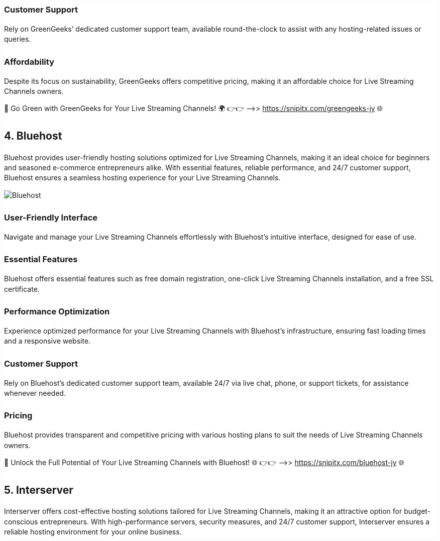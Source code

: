 ### Customer Support
Rely on GreenGeeks’ dedicated customer support team, available round-the-clock to assist with any hosting-related issues or queries.

### Affordability
Despite its focus on sustainability, GreenGeeks offers competitive pricing, making it an affordable choice for Live Streaming Channels owners.

🌿 Go Green with GreenGeeks for Your Live Streaming Channels! 🌍
👉👉 -->> https://snipitx.com/greengeeks-jy 🌐

## 4. Bluehost

Bluehost provides user-friendly hosting solutions optimized for Live Streaming Channels, making it an ideal choice for beginners and seasoned e-commerce entrepreneurs alike. With essential features, reliable performance, and 24/7 customer support, Bluehost ensures a seamless hosting experience for your Live Streaming Channels.

![Bluehost](https://i.imgur.com/PasFF9E.jpeg "Bluehost Hosting")

### User-Friendly Interface
Navigate and manage your Live Streaming Channels effortlessly with Bluehost’s intuitive interface, designed for ease of use.

### Essential Features
Bluehost offers essential features such as free domain registration, one-click Live Streaming Channels installation, and a free SSL certificate.

### Performance Optimization
Experience optimized performance for your Live Streaming Channels with Bluehost’s infrastructure, ensuring fast loading times and a responsive website.

### Customer Support
Rely on Bluehost’s dedicated customer support team, available 24/7 via live chat, phone, or support tickets, for assistance whenever needed.

### Pricing
Bluehost provides transparent and competitive pricing with various hosting plans to suit the needs of Live Streaming Channels owners.

🚀 Unlock the Full Potential of Your Live Streaming Channels with Bluehost! 🌐
👉👉 -->> https://snipitx.com/bluehost-jy 🌐

## 5. Interserver

Interserver offers cost-effective hosting solutions tailored for Live Streaming Channels, making it an attractive option for budget-conscious entrepreneurs. With high-performance servers, security measures, and 24/7 customer support, Interserver ensures a reliable hosting environment for your online business.
